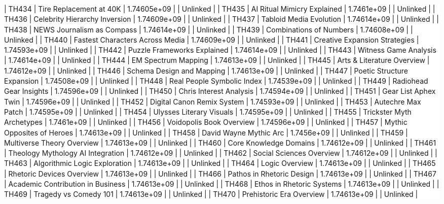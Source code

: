 | TH434         | Tire Replacement at 40K                                             | 1.74605e+09 |               | Unlinked |
| TH435         | AI Ritual Mimicry Explained                                         | 1.7461e+09  |               | Unlinked |
| TH436         | Celebrity Hierarchy Inversion                                       | 1.74609e+09 |               | Unlinked |
| TH437         | Tabloid Media Evolution                                             | 1.74614e+09 |               | Unlinked |
| TH438         | NEWS Journalism as Compass                                          | 1.74614e+09 |               | Unlinked |
| TH439         | Combinations of Numbers                                             | 1.74608e+09 |               | Unlinked |
| TH440         | Fastest Characters Across Media                                     | 1.74609e+09 |               | Unlinked |
| TH441         | Creative Expansion Strategies                                       | 1.74593e+09 |               | Unlinked |
| TH442         | Puzzle Frameworks Explained                                         | 1.74614e+09 |               | Unlinked |
| TH443         | Witness Game Analysis                                               | 1.74614e+09 |               | Unlinked |
| TH444         | EM Spectrum Mapping                                                 | 1.74613e+09 |               | Unlinked |
| TH445         | Arts & Literature Overview                                          | 1.74612e+09 |               | Unlinked |
| TH446         | Schema Design and Mapping                                           | 1.74613e+09 |               | Unlinked |
| TH447         | Poetic Structure Expansion                                          | 1.74508e+09 |               | Unlinked |
| TH448         | Real People Symbolic Index                                          | 1.74539e+09 |               | Unlinked |
| TH449         | Radiohead Gear Insights                                             | 1.74596e+09 |               | Unlinked |
| TH450         | Chris Interest Analysis                                             | 1.74594e+09 |               | Unlinked |
| TH451         | Gear List Aphex Twin                                                | 1.74596e+09 |               | Unlinked |
| TH452         | Digital Canon Remix System                                          | 1.74593e+09 |               | Unlinked |
| TH453         | Autechre Max Patch                                                  | 1.74595e+09 |               | Unlinked |
| TH454         | Ulysses Literary Visuals                                            | 1.74595e+09 |               | Unlinked |
| TH455         | Trickster Myth Archetypes                                           | 1.7461e+09  |               | Unlinked |
| TH456         | Voidopolis Book Overview                                            | 1.74596e+09 |               | Unlinked |
| TH457         | Mythic Opposites of Heroes                                          | 1.74613e+09 |               | Unlinked |
| TH458         | David Wayne Mythic Arc                                              | 1.7456e+09  |               | Unlinked |
| TH459         | Multiverse Theory Overview                                          | 1.74613e+09 |               | Unlinked |
| TH460         | Core Knowledge Domains                                              | 1.74612e+09 |               | Unlinked |
| TH461         | Theology Mythology AI Integration                                   | 1.74612e+09 |               | Unlinked |
| TH462         | Social Sciences Overview                                            | 1.74612e+09 |               | Unlinked |
| TH463         | Algorithmic Logic Exploration                                       | 1.74613e+09 |               | Unlinked |
| TH464         | Logic Overview                                                      | 1.74613e+09 |               | Unlinked |
| TH465         | Rhetoric Devices Overview                                           | 1.74613e+09 |               | Unlinked |
| TH466         | Pathos in Rhetoric Design                                           | 1.74613e+09 |               | Unlinked |
| TH467         | Academic Contribution in Business                                   | 1.74613e+09 |               | Unlinked |
| TH468         | Ethos in Rhetoric Systems                                           | 1.74613e+09 |               | Unlinked |
| TH469         | Tragedy vs Comedy 101                                               | 1.74613e+09 |               | Unlinked |
| TH470         | Prehistoric Era Overview                                            | 1.74613e+09 |               | Unlinked |